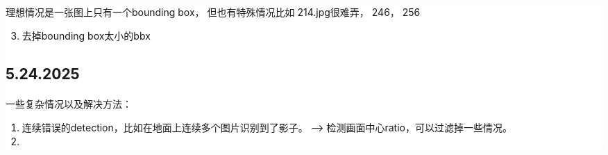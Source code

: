 理想情况是一张图上只有一个bounding box， 但也有特殊情况比如 214.jpg很难弄， 246， 256

3.  
	去掉bounding box太小的bbx


## 5.24.2025
一些复杂情况以及解决方法： 
1. 连续错误的detection，比如在地面上连续多个图片识别到了影子。  --> 检测画面中心ratio，可以过滤掉一些情况。
2. 
































